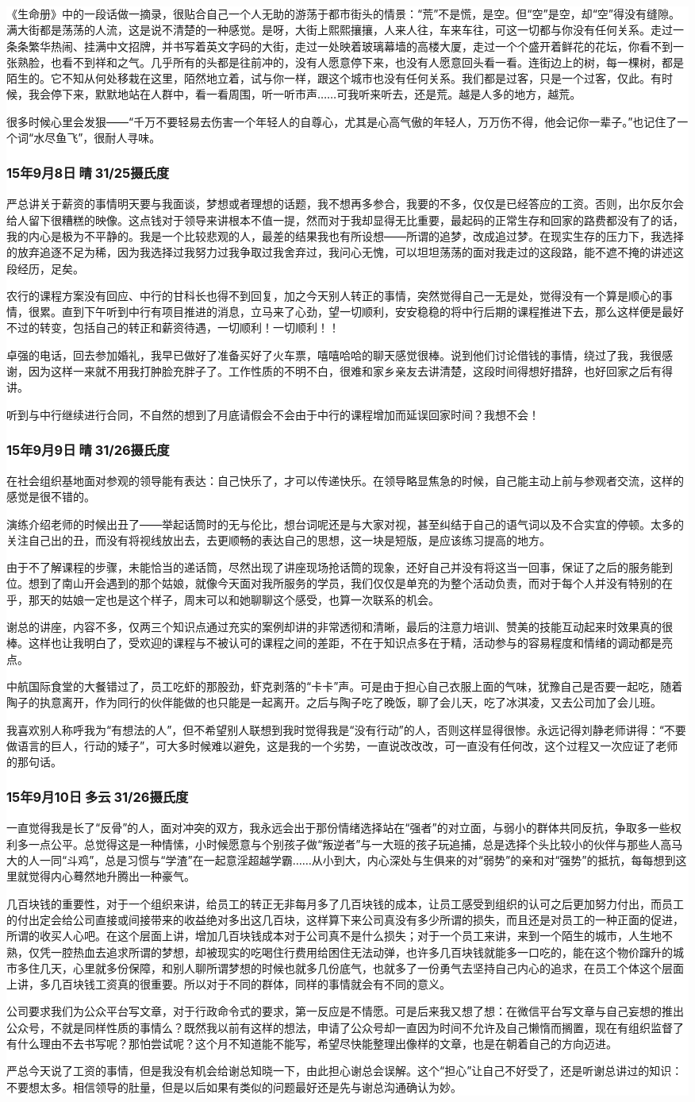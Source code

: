《生命册》中的一段话做一摘录，很贴合自己一个人无助的游荡于都市街头的情景：“荒”不是慌，是空。但“空”是空，却“空”得没有缝隙。满大街都是荡荡的人流，这是说不清楚的一种感觉。是呀，大街上熙熙攘攘，人来人往，车来车往，可这一切都与你没有任何关系。走过一条条繁华热闹、挂满中文招牌，并书写着英文字码的大街，走过一处映着玻璃幕墙的高楼大厦，走过一个个盛开着鲜花的花坛，你看不到一张熟脸，也看不到祥和之气。几乎所有的头都是往前冲的，没有人愿意停下来，也没有人愿意回头看一看。连街边上的树，每一棵树，都是陌生的。它不知从何处移栽在这里，陌然地立着，试与你一样，跟这个城市也没有任何关系。我们都是过客，只是一个过客，仅此。有时候，我会停下来，默默地站在人群中，看一看周围，听一听市声……可我听来听去，还是荒。越是人多的地方，越荒。 

很多时候心里会发狠——“千万不要轻易去伤害一个年轻人的自尊心，尤其是心高气傲的年轻人，万万伤不得，他会记你一辈子。”也记住了一个词“水尽鱼飞”，很耐人寻味。 


### 15年9月8日 晴 31/25摄氏度 

严总讲关于薪资的事情明天要与我面谈，梦想或者理想的话题，我不想再多参合，我要的不多，仅仅是已经答应的工资。否则，出尔反尔会给人留下很糟糕的映像。这点钱对于领导来讲根本不值一提，然而对于我却显得无比重要，最起码的正常生存和回家的路费都没有了的话，我的内心是极为不平静的。我是一个比较悲观的人，最差的结果我也有所设想——所谓的追梦，改成追过梦。在现实生存的压力下，我选择的放弃追逐不足为稀，因为我选择过我努力过我争取过我舍弃过，我问心无愧，可以坦坦荡荡的面对我走过的这段路，能不遮不掩的讲述这段经历，足矣。 

农行的课程方案没有回应、中行的甘科长也得不到回复，加之今天别人转正的事情，突然觉得自己一无是处，觉得没有一个算是顺心的事情，很累。直到下午听到中行有项目推进的消息，立马来了心劲，望一切顺利，安安稳稳的将中行后期的课程推进下去，那么这样便是最好不过的转变，包括自己的转正和薪资待遇，一切顺利！一切顺利！！ 

卓强的电话，回去参加婚礼，我早已做好了准备买好了火车票，嘻嘻哈哈的聊天感觉很棒。说到他们讨论借钱的事情，绕过了我，我很感谢，因为这样一来就不用我打肿脸充胖子了。工作性质的不明不白，很难和家乡亲友去讲清楚，这段时间得想好措辞，也好回家之后有得讲。 

听到与中行继续进行合同，不自然的想到了月底请假会不会由于中行的课程增加而延误回家时间？我想不会！ 


### 15年9月9日 晴 31/26摄氏度 

在社会组织基地面对参观的领导能有表达：自己快乐了，才可以传递快乐。在领导略显焦急的时候，自己能主动上前与参观者交流，这样的感觉是很不错的。 

演练介绍老师的时候出丑了——举起话筒时的无与伦比，想台词呢还是与大家对视，甚至纠结于自己的语气词以及不合实宜的停顿。太多的关注自己出的丑，而没有将视线放出去，去更顺畅的表达自己的思想，这一块是短版，是应该练习提高的地方。 

由于不了解课程的步骤，未能恰当的递话筒，尽然出现了讲座现场抢话筒的现象，还好自己并没有将这当一回事，保证了之后的服务能到位。想到了南山开会遇到的那个姑娘，就像今天面对我所服务的学员，我们仅仅是单充的为整个活动负责，而对于每个人并没有特别的在乎，那天的姑娘一定也是这个样子，周末可以和她聊聊这个感受，也算一次联系的机会。 

谢总的讲座，内容不多，仅两三个知识点通过充实的案例却讲的非常透彻和清晰，最后的注意力培训、赞美的技能互动起来时效果真的很棒。这样也让我明白了，受欢迎的课程与不被认可的课程之间的差距，不在于知识点多在于精，活动参与的容易程度和情绪的调动都是亮点。 

中航国际食堂的大餐错过了，员工吃虾的那股劲，虾克剥落的“卡卡”声。可是由于担心自己衣服上面的气味，犹豫自己是否要一起吃，随着陶子的执意离开，作为同行的伙伴能做的也只能是一起离开。之后与陶子吃了晚饭，聊了会儿天，吃了冰淇凌，又去公司加了会儿班。 

我喜欢别人称呼我为“有想法的人”，但不希望别人联想到我时觉得我是“没有行动”的人，否则这样显得很惨。永远记得刘静老师讲得：“不要做语言的巨人，行动的矮子”，可大多时候难以避免，这是我的一个劣势，一直说改改改，可一直没有任何改，这个过程又一次应证了老师的那句话。 


### 15年9月10日 多云 31/26摄氏度 

一直觉得我是长了“反骨”的人，面对冲突的双方，我永远会出于那份情绪选择站在“强者”的对立面，与弱小的群体共同反抗，争取多一些权利多一点公平。总觉得这是一种情愫，小时候愿意与个别孩子做“叛逆者”与一大班的孩子玩追捕，总是选择个头比较小的伙伴与那些人高马大的人一同“斗鸡”，总是习惯与“学渣”在一起意淫超越学霸……从小到大，内心深处与生俱来的对“弱势”的亲和对“强势”的抵抗，每每想到这里就觉得内心蓦然地升腾出一种豪气。 

几百块钱的重要性，对于一个组织来讲，给员工的转正无非每月多了几百块钱的成本，让员工感受到组织的认可之后更加努力付出，而员工的付出定会给公司直接或间接带来的收益绝对多出这几百块，这样算下来公司真没有多少所谓的损失，而且还是对员工的一种正面的促进，所谓的收买人心吧。在这个层面上讲，增加几百块钱成本对于公司真不是什么损失；对于一个员工来讲，来到一个陌生的城市，人生地不熟，仅凭一腔热血去追求所谓的梦想，却被现实的吃喝住行费用给困住无法动弹，也许多几百块钱就能多一口吃的，能在这个物价蹿升的城市多住几天，心里就多份保障，和别人聊所谓梦想的时候也就多几份底气，也就多了一份勇气去坚持自己内心的追求，在员工个体这个层面上讲，多几百块钱工资真的很重要。所以对于不同的群体，同样的事情就会有不同的意义。 

公司要求我们为公众平台写文章，对于行政命令式的要求，第一反应是不情愿。可是后来我又想了想：在微信平台写文章与自己妄想的推出公众号，不就是同样性质的事情么？既然我以前有这样的想法，申请了公众号却一直因为时间不允许及自己懒惰而搁置，现在有组织监督了有什么理由不去书写呢？那怕尝试呢？这个月不知道能不能写，希望尽快能整理出像样的文章，也是在朝着自己的方向迈进。 

严总今天说了工资的事情，但是我没有机会给谢总知晓一下，由此担心谢总会误解。这个“担心”让自己不好受了，还是听谢总讲过的知识：不要想太多。相信领导的肚量，但是以后如果有类似的问题最好还是先与谢总沟通确认为妙。 
